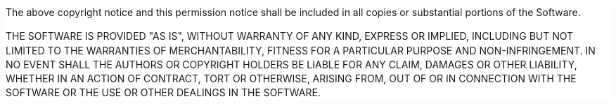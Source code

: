 The above copyright notice and this permission notice shall be included in
all copies or substantial portions of the Software.

THE SOFTWARE IS PROVIDED "AS IS", WITHOUT WARRANTY OF ANY KIND, EXPRESS OR
IMPLIED, INCLUDING BUT NOT LIMITED TO THE WARRANTIES OF MERCHANTABILITY,
FITNESS FOR A PARTICULAR PURPOSE AND NON-INFRINGEMENT. IN NO EVENT SHALL THE
AUTHORS OR COPYRIGHT HOLDERS BE LIABLE FOR ANY CLAIM, DAMAGES OR OTHER
LIABILITY, WHETHER IN AN ACTION OF CONTRACT, TORT OR OTHERWISE, ARISING FROM,
OUT OF OR IN CONNECTION WITH THE SOFTWARE OR THE USE OR OTHER DEALINGS IN
THE SOFTWARE.

